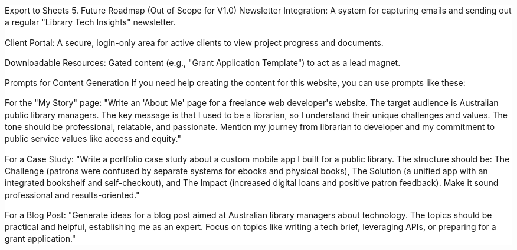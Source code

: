 Export to Sheets
5. Future Roadmap (Out of Scope for V1.0)
Newsletter Integration: A system for capturing emails and sending out a regular "Library Tech Insights" newsletter.

Client Portal: A secure, login-only area for active clients to view project progress and documents.

Downloadable Resources: Gated content (e.g., "Grant Application Template") to act as a lead magnet.

Prompts for Content Generation
If you need help creating the content for this website, you can use prompts like these:

For the "My Story" page: "Write an 'About Me' page for a freelance web developer's website. The target audience is Australian public library managers. The key message is that I used to be a librarian, so I understand their unique challenges and values. The tone should be professional, relatable, and passionate. Mention my journey from librarian to developer and my commitment to public service values like access and equity."

For a Case Study: "Write a portfolio case study about a custom mobile app I built for a public library. The structure should be: The Challenge (patrons were confused by separate systems for ebooks and physical books), The Solution (a unified app with an integrated bookshelf and self-checkout), and The Impact (increased digital loans and positive patron feedback). Make it sound professional and results-oriented."

For a Blog Post: "Generate ideas for a blog post aimed at Australian library managers about technology. The topics should be practical and helpful, establishing me as an expert. Focus on topics like writing a tech brief, leveraging APIs, or preparing for a grant application."